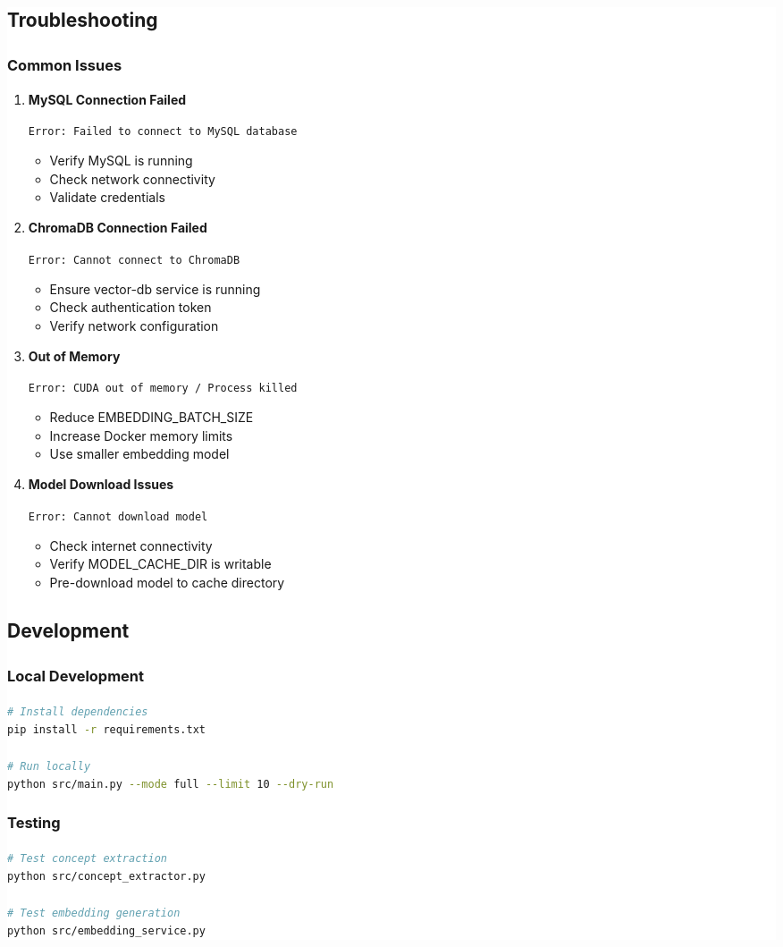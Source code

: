 ## Troubleshooting

### Common Issues

1. **MySQL Connection Failed**
   ```
   Error: Failed to connect to MySQL database
   ```
   - Verify MySQL is running
   - Check network connectivity
   - Validate credentials

2. **ChromaDB Connection Failed**
   ```
   Error: Cannot connect to ChromaDB
   ```
   - Ensure vector-db service is running
   - Check authentication token
   - Verify network configuration

3. **Out of Memory**
   ```
   Error: CUDA out of memory / Process killed
   ```
   - Reduce EMBEDDING_BATCH_SIZE
   - Increase Docker memory limits
   - Use smaller embedding model

4. **Model Download Issues**
   ```
   Error: Cannot download model
   ```
   - Check internet connectivity
   - Verify MODEL_CACHE_DIR is writable
   - Pre-download model to cache directory

## Development

### Local Development
```bash
# Install dependencies
pip install -r requirements.txt

# Run locally
python src/main.py --mode full --limit 10 --dry-run
```

### Testing
```bash
# Test concept extraction
python src/concept_extractor.py

# Test embedding generation
python src/embedding_service.py
```
